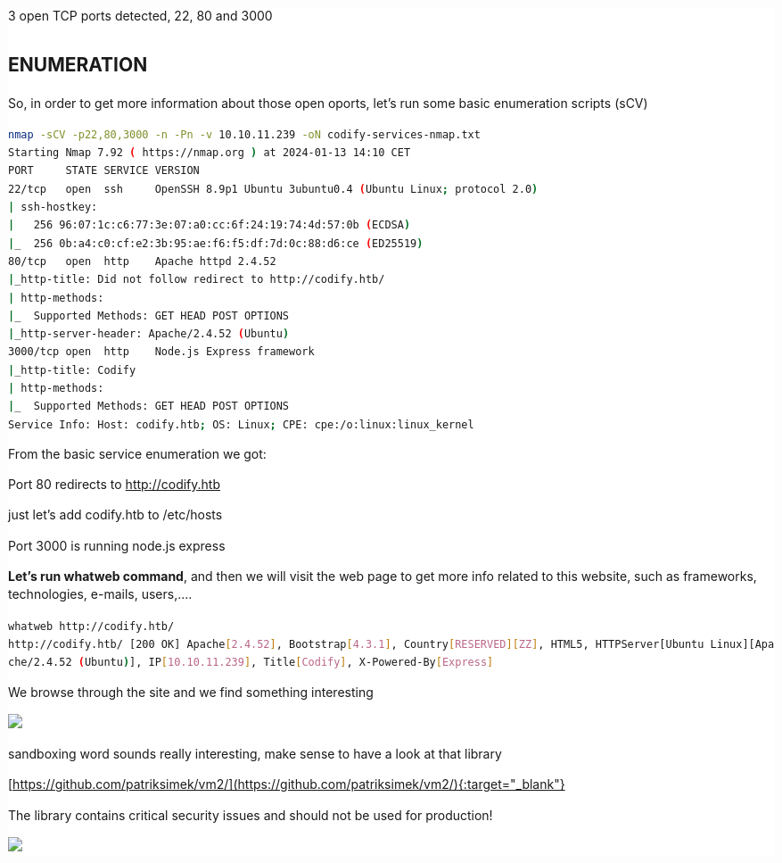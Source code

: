3 open TCP ports detected, 22, 80 and 3000

## ENUMERATION

So, in order to get more information about those open oports, let’s  run some basic enumeration scripts (sCV)

```bash 
nmap -sCV -p22,80,3000 -n -Pn -v 10.10.11.239 -oN codify-services-nmap.txt                                            
Starting Nmap 7.92 ( https://nmap.org ) at 2024-01-13 14:10 CET
PORT     STATE SERVICE VERSION
22/tcp   open  ssh     OpenSSH 8.9p1 Ubuntu 3ubuntu0.4 (Ubuntu Linux; protocol 2.0)
| ssh-hostkey: 
|   256 96:07:1c:c6:77:3e:07:a0:cc:6f:24:19:74:4d:57:0b (ECDSA)
|_  256 0b:a4:c0:cf:e2:3b:95:ae:f6:f5:df:7d:0c:88:d6:ce (ED25519)
80/tcp   open  http    Apache httpd 2.4.52
|_http-title: Did not follow redirect to http://codify.htb/
| http-methods: 
|_  Supported Methods: GET HEAD POST OPTIONS
|_http-server-header: Apache/2.4.52 (Ubuntu)
3000/tcp open  http    Node.js Express framework
|_http-title: Codify
| http-methods: 
|_  Supported Methods: GET HEAD POST OPTIONS
Service Info: Host: codify.htb; OS: Linux; CPE: cpe:/o:linux:linux_kernel
```
From the basic service enumeration we got:


Port 80 redirects to http://codify.htb

just let’s add codify.htb to /etc/hosts

Port 3000 is running node.js express

**Let’s run whatweb command**, and then we will visit the web page  to get more info related to  this website, such as frameworks, technologies, e-mails, users,....

```bash 
whatweb http://codify.htb/  
http://codify.htb/ [200 OK] Apache[2.4.52], Bootstrap[4.3.1], Country[RESERVED][ZZ], HTML5, HTTPServer[Ubuntu Linux][Apache/2.4.52 (Ubuntu)], IP[10.10.11.239], Title[Codify], X-Powered-By[Express]
```

We  browse through the site and we find something interesting

![](https://alternume0.github.io/assets/img/codify_enumeration_05.jpg)

sandboxing word sounds really interesting, make sense to have a look at that library

[https://github.com/patriksimek/vm2/](https://github.com/patriksimek/vm2/){:target="_blank"}


The library contains critical security issues and should not be used for production!

![](https://alternume0.github.io/assets/img/codify_enumeration_02.jpg)
